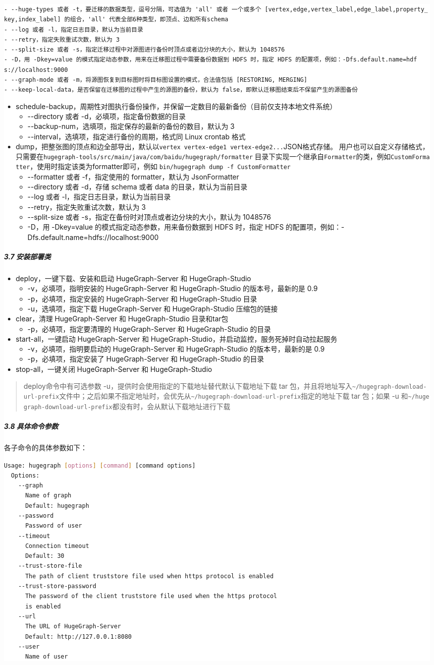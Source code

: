     - --huge-types 或者 -t，要迁移的数据类型，逗号分隔，可选值为 'all' 或者 一个或多个 [vertex,edge,vertex_label,edge_label,property_key,index_label] 的组合，'all' 代表全部6种类型，即顶点、边和所有schema
    - --log 或者 -l，指定日志目录，默认为当前目录
    - --retry，指定失败重试次数，默认为 3
    - --split-size 或者 -s，指定迁移过程中对源图进行备份时顶点或者边分块的大小，默认为 1048576
    - -D，用 -Dkey=value 的模式指定动态参数，用来在迁移图过程中需要备份数据到 HDFS 时，指定 HDFS 的配置项，例如：-Dfs.default.name=hdfs://localhost:9000
    - --graph-mode 或者 -m，将源图恢复到目标图时将目标图设置的模式，合法值包括 [RESTORING, MERGING]
    - --keep-local-data，是否保留在迁移图的过程中产生的源图的备份，默认为 false，即默认迁移图结束后不保留产生的源图备份
- schedule-backup，周期性对图执行备份操作，并保留一定数目的最新备份（目前仅支持本地文件系统）
    - --directory 或者 -d，必填项，指定备份数据的目录
    - --backup-num，选填项，指定保存的最新的备份的数目，默认为 3
    - --interval，选填项，指定进行备份的周期，格式同 Linux crontab 格式
- dump，把整张图的顶点和边全部导出，默认以`vertex vertex-edge1 vertex-edge2...`JSON格式存储。
用户也可以自定义存储格式，只需要在`hugegraph-tools/src/main/java/com/baidu/hugegraph/formatter`
目录下实现一个继承自`Formatter`的类，例如`CustomFormatter`，使用时指定该类为formatter即可，例如
`bin/hugegraph dump -f CustomFormatter`
    - --formatter 或者 -f，指定使用的 formatter，默认为 JsonFormatter
    - --directory 或者 -d，存储 schema 或者 data 的目录，默认为当前目录
    - --log 或者 -l，指定日志目录，默认为当前目录
    - --retry，指定失败重试次数，默认为 3
    - --split-size 或者 -s，指定在备份时对顶点或者边分块的大小，默认为 1048576
    - -D，用 -Dkey=value 的模式指定动态参数，用来备份数据到 HDFS 时，指定 HDFS 的配置项，例如：-Dfs.default.name=hdfs://localhost:9000 

##### 3.7 安装部署类

- deploy，一键下载、安装和启动 HugeGraph-Server 和 HugeGraph-Studio
    - -v，必填项，指明安装的 HugeGraph-Server 和 HugeGraph-Studio 的版本号，最新的是 0.9
    - -p，必填项，指定安装的 HugeGraph-Server 和 HugeGraph-Studio 目录
    - -u，选填项，指定下载 HugeGraph-Server 和 HugeGraph-Studio 压缩包的链接
- clear，清理 HugeGraph-Server 和 HugeGraph-Studio 目录和tar包
    - -p，必填项，指定要清理的 HugeGraph-Server 和 HugeGraph-Studio 的目录
- start-all，一键启动 HugeGraph-Server 和 HugeGraph-Studio，并启动监控，服务死掉时自动拉起服务
    - -v，必填项，指明要启动的 HugeGraph-Server 和 HugeGraph-Studio 的版本号，最新的是 0.9
    - -p，必填项，指定安装了 HugeGraph-Server 和 HugeGraph-Studio 的目录
- stop-all，一键关闭 HugeGraph-Server 和 HugeGraph-Studio

> deploy命令中有可选参数 -u，提供时会使用指定的下载地址替代默认下载地址下载 tar 包，并且将地址写入`~/hugegraph-download-url-prefix`文件中；之后如果不指定地址时，会优先从`~/hugegraph-download-url-prefix`指定的地址下载 tar 包；如果 -u 和`~/hugegraph-download-url-prefix`都没有时，会从默认下载地址进行下载

##### 3.8 具体命令参数

各子命令的具体参数如下：

```bash
Usage: hugegraph [options] [command] [command options]
  Options:
    --graph
      Name of graph
      Default: hugegraph
    --password
      Password of user
    --timeout
      Connection timeout
      Default: 30
    --trust-store-file
      The path of client truststore file used when https protocol is enabled
    --trust-store-password
      The password of the client truststore file used when the https protocol 
      is enabled
    --url
      The URL of HugeGraph-Server
      Default: http://127.0.0.1:8080
    --user
      Name of user
```